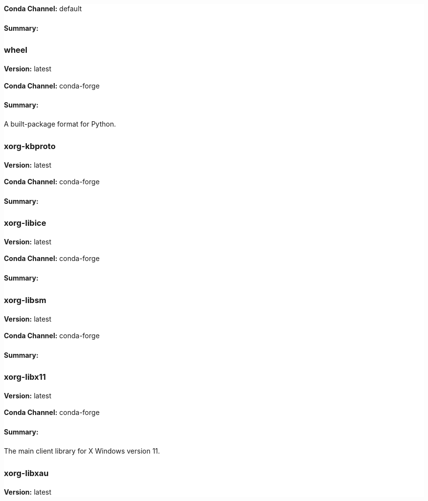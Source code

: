 **Conda Channel:** default

#### Summary:




### wheel
**Version:** latest

**Conda Channel:** conda-forge

#### Summary:
A built-package format for Python.



### xorg-kbproto
**Version:** latest

**Conda Channel:** conda-forge

#### Summary:




### xorg-libice
**Version:** latest

**Conda Channel:** conda-forge

#### Summary:




### xorg-libsm
**Version:** latest

**Conda Channel:** conda-forge

#### Summary:




### xorg-libx11
**Version:** latest

**Conda Channel:** conda-forge

#### Summary:
The main client library for X Windows version 11.



### xorg-libxau
**Version:** latest
